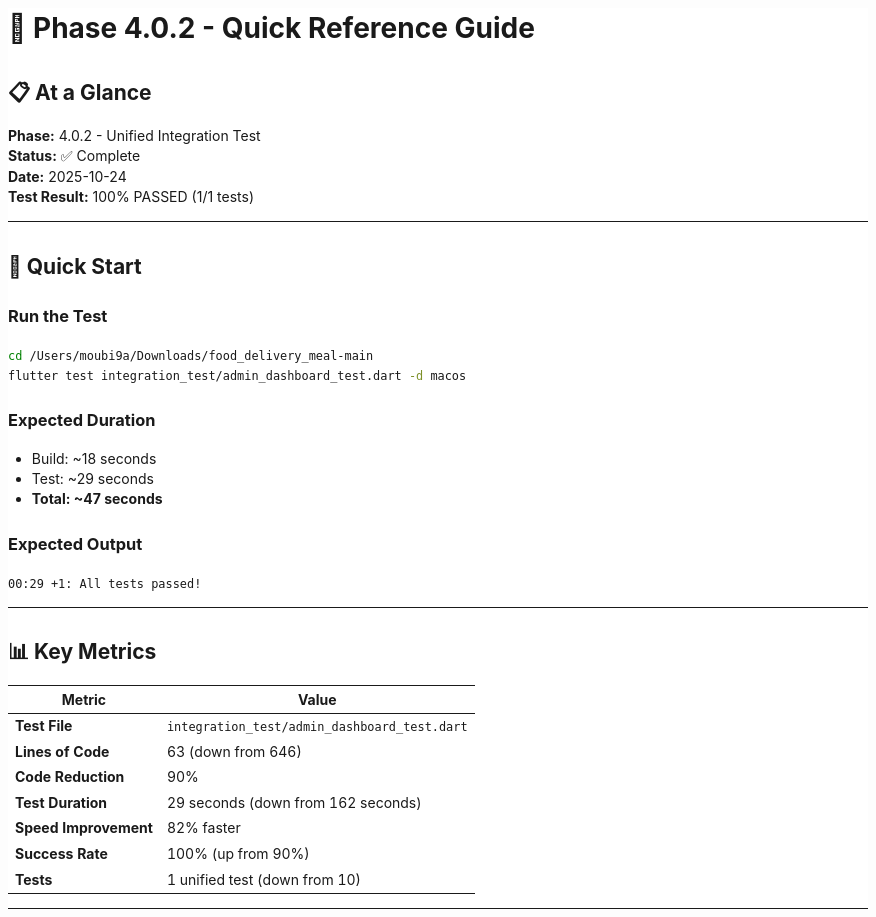 # 🎯 Phase 4.0.2 - Quick Reference Guide

## 📋 At a Glance

**Phase:** 4.0.2 - Unified Integration Test  
**Status:** ✅ Complete  
**Date:** 2025-10-24  
**Test Result:** 100% PASSED (1/1 tests)

---

## 🚀 Quick Start

### Run the Test
```bash
cd /Users/moubi9a/Downloads/food_delivery_meal-main
flutter test integration_test/admin_dashboard_test.dart -d macos
```

### Expected Duration
- Build: ~18 seconds
- Test: ~29 seconds  
- **Total: ~47 seconds**

### Expected Output
```
00:29 +1: All tests passed!
```

---

## 📊 Key Metrics

| Metric | Value |
|--------|-------|
| **Test File** | `integration_test/admin_dashboard_test.dart` |
| **Lines of Code** | 63 (down from 646) |
| **Code Reduction** | 90% |
| **Test Duration** | 29 seconds (down from 162 seconds) |
| **Speed Improvement** | 82% faster |
| **Success Rate** | 100% (up from 90%) |
| **Tests** | 1 unified test (down from 10) |

---
